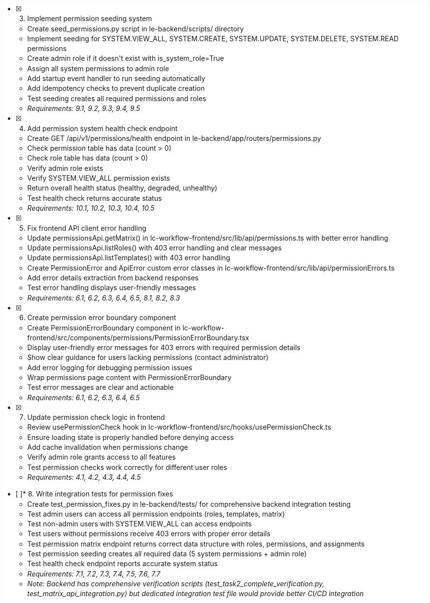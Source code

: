 - [x] 3. Implement permission seeding system
  - Create seed_permissions.py script in le-backend/scripts/ directory
  - Implement seeding for SYSTEM.VIEW_ALL, SYSTEM.CREATE, SYSTEM.UPDATE, SYSTEM.DELETE, SYSTEM.READ permissions
  - Create admin role if it doesn't exist with is_system_role=True
  - Assign all system permissions to admin role
  - Add startup event handler to run seeding automatically
  - Add idempotency checks to prevent duplicate creation
  - Test seeding creates all required permissions and roles
  - _Requirements: 9.1, 9.2, 9.3, 9.4, 9.5_

- [x] 4. Add permission system health check endpoint
  - Create GET /api/v1/permissions/health endpoint in le-backend/app/routers/permissions.py
  - Check permission table has data (count > 0)
  - Check role table has data (count > 0)
  - Verify admin role exists
  - Verify SYSTEM.VIEW_ALL permission exists
  - Return overall health status (healthy, degraded, unhealthy)
  - Test health check returns accurate status
  - _Requirements: 10.1, 10.2, 10.3, 10.4, 10.5_

- [x] 5. Fix frontend API client error handling
  - Update permissionsApi.getMatrix() in lc-workflow-frontend/src/lib/api/permissions.ts with better error handling
  - Update permissionsApi.listRoles() with 403 error handling and clear messages
  - Update permissionsApi.listTemplates() with 403 error handling
  - Create PermissionError and ApiError custom error classes in lc-workflow-frontend/src/lib/api/permissionErrors.ts
  - Add error details extraction from backend responses
  - Test error handling displays user-friendly messages
  - _Requirements: 6.1, 6.2, 6.3, 6.4, 6.5, 8.1, 8.2, 8.3_

- [x] 6. Create permission error boundary component
  - Create PermissionErrorBoundary component in lc-workflow-frontend/src/components/permissions/PermissionErrorBoundary.tsx
  - Display user-friendly error messages for 403 errors with required permission details
  - Show clear guidance for users lacking permissions (contact administrator)
  - Add error logging for debugging permission issues
  - Wrap permissions page content with PermissionErrorBoundary
  - Test error messages are clear and actionable
  - _Requirements: 6.1, 6.2, 6.3, 6.4, 6.5_

- [x] 7. Update permission check logic in frontend
  - Review usePermissionCheck hook in lc-workflow-frontend/src/hooks/usePermissionCheck.ts
  - Ensure loading state is properly handled before denying access
  - Add cache invalidation when permissions change
  - Verify admin role grants access to all features
  - Test permission checks work correctly for different user roles
  - _Requirements: 4.1, 4.2, 4.3, 4.4, 4.5_

- [ ]* 8. Write integration tests for permission fixes
  - Create test_permission_fixes.py in le-backend/tests/ for comprehensive backend integration testing
  - Test admin users can access all permission endpoints (roles, templates, matrix)
  - Test non-admin users with SYSTEM.VIEW_ALL can access endpoints
  - Test users without permissions receive 403 errors with proper error details
  - Test permission matrix endpoint returns correct data structure with roles, permissions, and assignments
  - Test permission seeding creates all required data (5 system permissions + admin role)
  - Test health check endpoint reports accurate system status
  - _Requirements: 7.1, 7.2, 7.3, 7.4, 7.5, 7.6, 7.7_
  - _Note: Backend has comprehensive verification scripts (test_task2_complete_verification.py, test_matrix_api_integration.py) but dedicated integration test file would provide better CI/CD integration_
